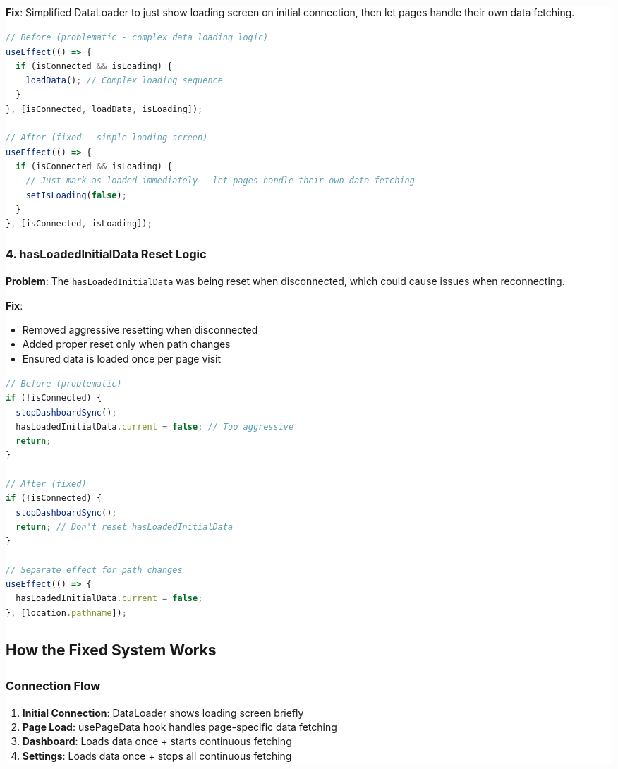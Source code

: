 **Fix**: Simplified DataLoader to just show loading screen on initial connection, then let pages handle their own data fetching.

```typescript
// Before (problematic - complex data loading logic)
useEffect(() => {
  if (isConnected && isLoading) {
    loadData(); // Complex loading sequence
  }
}, [isConnected, loadData, isLoading]);

// After (fixed - simple loading screen)
useEffect(() => {
  if (isConnected && isLoading) {
    // Just mark as loaded immediately - let pages handle their own data fetching
    setIsLoading(false);
  }
}, [isConnected, isLoading]);
```

### 4. **hasLoadedInitialData Reset Logic**
**Problem**: The `hasLoadedInitialData` was being reset when disconnected, which could cause issues when reconnecting.

**Fix**: 
- Removed aggressive resetting when disconnected
- Added proper reset only when path changes
- Ensured data is loaded once per page visit

```typescript
// Before (problematic)
if (!isConnected) {
  stopDashboardSync();
  hasLoadedInitialData.current = false; // Too aggressive
  return;
}

// After (fixed)
if (!isConnected) {
  stopDashboardSync();
  return; // Don't reset hasLoadedInitialData
}

// Separate effect for path changes
useEffect(() => {
  hasLoadedInitialData.current = false;
}, [location.pathname]);
```

## How the Fixed System Works

### **Connection Flow**
1. **Initial Connection**: DataLoader shows loading screen briefly
2. **Page Load**: usePageData hook handles page-specific data fetching
3. **Dashboard**: Loads data once + starts continuous fetching
4. **Settings**: Loads data once + stops all continuous fetching
